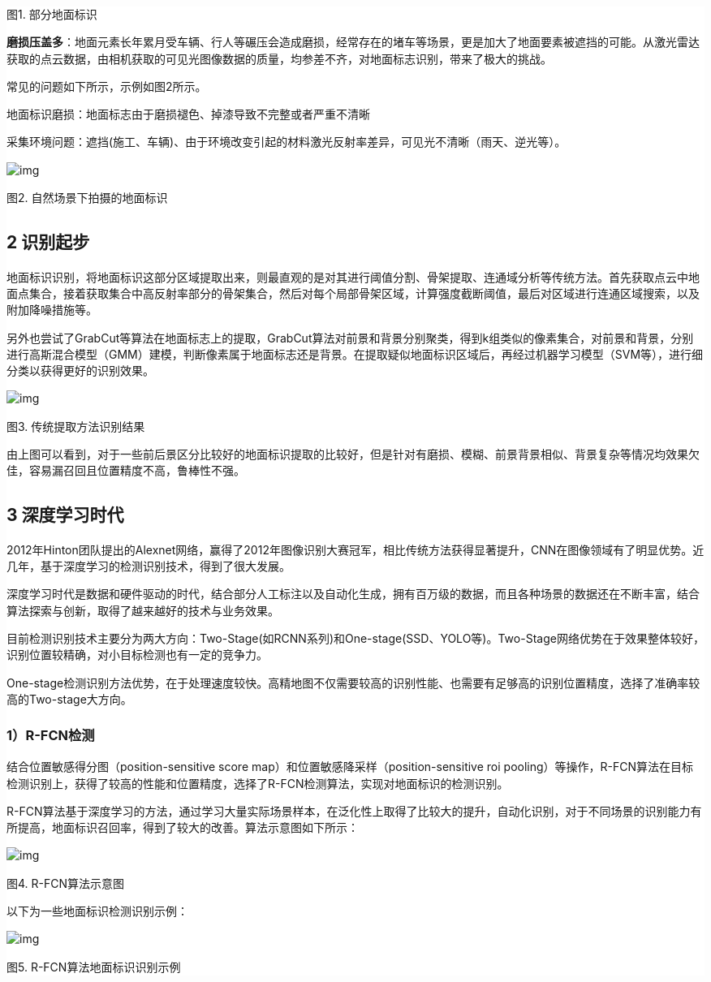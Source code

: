  图1. 部分地面标识

**磨损压盖多**：地面元素长年累月受车辆、行人等碾压会造成磨损，经常存在的堵车等场景，更是加大了地面要素被遮挡的可能。从激光雷达获取的点云数据，由相机获取的可见光图像数据的质量，均参差不齐，对地面标志识别，带来了极大的挑战。

常见的问题如下所示，示例如图2所示。

地面标识磨损：地面标志由于磨损褪色、掉漆导致不完整或者严重不清晰

采集环境问题：遮挡(施工、车辆)、由于环境改变引起的材料激光反射率差异，可见光不清晰（雨天、逆光等）。

![img](https://img2018.cnblogs.com/common/1521790/201911/1521790-20191114154644620-1521923687.png)

图2. 自然场景下拍摄的地面标识

## 2 识别起步

地面标识识别，将地面标识这部分区域提取出来，则最直观的是对其进行阈值分割、骨架提取、连通域分析等传统方法。首先获取点云中地面点集合，接着获取集合中高反射率部分的骨架集合，然后对每个局部骨架区域，计算强度截断阈值，最后对区域进行连通区域搜索，以及附加降噪措施等。

另外也尝试了GrabCut等算法在地面标志上的提取，GrabCut算法对前景和背景分别聚类，得到k组类似的像素集合，对前景和背景，分别进行高斯混合模型（GMM）建模，判断像素属于地面标志还是背景。在提取疑似地面标识区域后，再经过机器学习模型（SVM等），进行细分类以获得更好的识别效果。

![img](https://img2018.cnblogs.com/common/1521790/201911/1521790-20191114154655627-450978922.png)

 图3. 传统提取方法识别结果

由上图可以看到，对于一些前后景区分比较好的地面标识提取的比较好，但是针对有磨损、模糊、前景背景相似、背景复杂等情况均效果欠佳，容易漏召回且位置精度不高，鲁棒性不强。

## 3 深度学习时代

2012年Hinton团队提出的Alexnet网络，赢得了2012年图像识别大赛冠军，相比传统方法获得显著提升，CNN在图像领域有了明显优势。近几年，基于深度学习的检测识别技术，得到了很大发展。

深度学习时代是数据和硬件驱动的时代，结合部分人工标注以及自动化生成，拥有百万级的数据，而且各种场景的数据还在不断丰富，结合算法探索与创新，取得了越来越好的技术与业务效果。

目前检测识别技术主要分为两大方向：Two-Stage(如RCNN系列)和One-stage(SSD、YOLO等)。Two-Stage网络优势在于效果整体较好，识别位置较精确，对小目标检测也有一定的竞争力。

One-stage检测识别方法优势，在于处理速度较快。高精地图不仅需要较高的识别性能、也需要有足够高的识别位置精度，选择了准确率较高的Two-stage大方向。

### 1）R-FCN检测

结合位置敏感得分图（position-sensitive score  map）和位置敏感降采样（position-sensitive roi  pooling）等操作，R-FCN算法在目标检测识别上，获得了较高的性能和位置精度，选择了R-FCN检测算法，实现对地面标识的检测识别。

R-FCN算法基于深度学习的方法，通过学习大量实际场景样本，在泛化性上取得了比较大的提升，自动化识别，对于不同场景的识别能力有所提高，地面标识召回率，得到了较大的改善。算法示意图如下所示：

![img](https://img2018.cnblogs.com/common/1521790/201911/1521790-20191114154707081-1223805915.png)

 图4. R-FCN算法示意图

以下为一些地面标识检测识别示例：

![img](https://img2018.cnblogs.com/common/1521790/201911/1521790-20191114154718925-1731140818.png)

 图5. R-FCN算法地面标识识别示例
